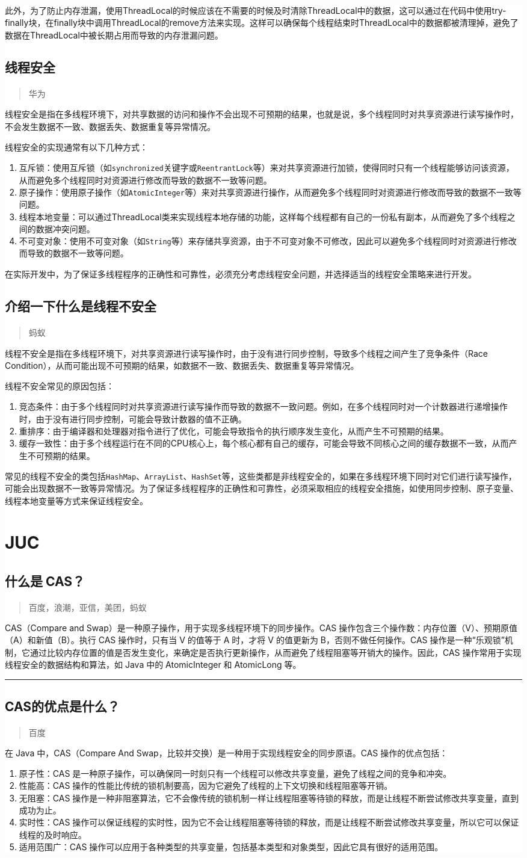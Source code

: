 此外，为了防止内存泄漏，使用ThreadLocal的时候应该在不需要的时候及时清除ThreadLocal中的数据，这可以通过在代码中使用try-finally块，在finally块中调用ThreadLocal的remove方法来实现。这样可以确保每个线程结束时ThreadLocal中的数据都被清理掉，避免了数据在ThreadLocal中被长期占用而导致的内存泄漏问题。

## 线程安全

> 华为

线程安全是指在多线程环境下，对共享数据的访问和操作不会出现不可预期的结果，也就是说，多个线程同时对共享资源进行读写操作时，不会发生数据不一致、数据丢失、数据重复等异常情况。

线程安全的实现通常有以下几种方式：

1. 互斥锁：使用互斥锁（如`synchronized`关键字或`ReentrantLock`等）来对共享资源进行加锁，使得同时只有一个线程能够访问该资源，从而避免多个线程同时对资源进行修改而导致的数据不一致等问题。
2. 原子操作：使用原子操作（如`AtomicInteger`等）来对共享资源进行操作，从而避免多个线程同时对资源进行修改而导致的数据不一致等问题。
3. 线程本地变量：可以通过ThreadLocal类来实现线程本地存储的功能，这样每个线程都有自己的一份私有副本，从而避免了多个线程之间的数据冲突问题。
4. 不可变对象：使用不可变对象（如`String`等）来存储共享资源，由于不可变对象不可修改，因此可以避免多个线程同时对资源进行修改而导致的数据不一致等问题。

在实际开发中，为了保证多线程程序的正确性和可靠性，必须充分考虑线程安全问题，并选择适当的线程安全策略来进行开发。

## 介绍一下什么是线程不安全

> 蚂蚁

线程不安全是指在多线程环境下，对共享资源进行读写操作时，由于没有进行同步控制，导致多个线程之间产生了竞争条件（Race Condition），从而可能出现不可预期的结果，如数据不一致、数据丢失、数据重复等异常情况。

线程不安全常见的原因包括：

1. 竞态条件：由于多个线程同时对共享资源进行读写操作而导致的数据不一致问题。例如，在多个线程同时对一个计数器进行递增操作时，由于没有进行同步控制，可能会导致计数器的值不正确。
2. 重排序：由于编译器和处理器对指令进行了优化，可能会导致指令的执行顺序发生变化，从而产生不可预期的结果。
3. 缓存一致性：由于多个线程运行在不同的CPU核心上，每个核心都有自己的缓存，可能会导致不同核心之间的缓存数据不一致，从而产生不可预期的结果。

常见的线程不安全的类包括`HashMap`、`ArrayList`、`HashSet`等，这些类都是非线程安全的，如果在多线程环境下同时对它们进行读写操作，可能会出现数据不一致等异常情况。为了保证多线程程序的正确性和可靠性，必须采取相应的线程安全措施，如使用同步控制、原子变量、线程本地变量等方式来保证线程安全。

# JUC

## 什么是 CAS？

> 百度，浪潮，亚信，美团，蚂蚁

CAS（Compare and Swap）是一种原子操作，用于实现多线程环境下的同步操作。CAS 操作包含三个操作数：内存位置（V）、预期原值（A）和新值（B）。执行 CAS 操作时，只有当 V 的值等于 A 时，才将 V 的值更新为 B，否则不做任何操作。CAS 操作是一种“乐观锁”机制，它通过比较内存位置的值是否发生变化，来确定是否执行更新操作，从而避免了线程阻塞等开销大的操作。因此，CAS 操作常用于实现线程安全的数据结构和算法，如 Java 中的 AtomicInteger 和 AtomicLong 等。

------

## CAS的优点是什么？

> 百度

在 Java 中，CAS（Compare And Swap，比较并交换）是一种用于实现线程安全的同步原语。CAS 操作的优点包括：

1. 原子性：CAS 是一种原子操作，可以确保同一时刻只有一个线程可以修改共享变量，避免了线程之间的竞争和冲突。
2. 性能高：CAS 操作的性能比传统的锁机制要高，因为它避免了线程的上下文切换和线程阻塞等开销。
3. 无阻塞：CAS 操作是一种非阻塞算法，它不会像传统的锁机制一样让线程阻塞等待锁的释放，而是让线程不断尝试修改共享变量，直到成功为止。
4. 实时性：CAS 操作可以保证线程的实时性，因为它不会让线程阻塞等待锁的释放，而是让线程不断尝试修改共享变量，所以它可以保证线程的及时响应。
5. 适用范围广：CAS 操作可以应用于各种类型的共享变量，包括基本类型和对象类型，因此它具有很好的适用范围。
